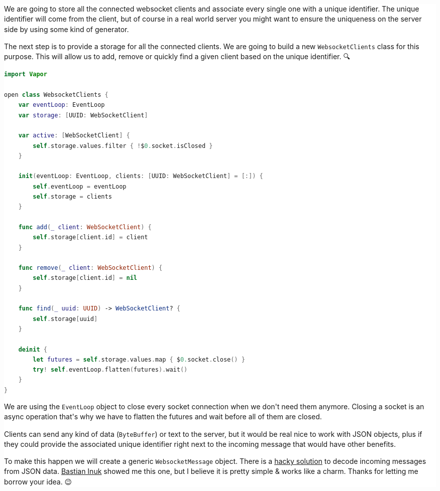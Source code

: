 We are going to store all the connected websocket clients and associate every single one with a unique identifier. The unique identifier will come from the client, but of course in a real world server you might want to ensure the uniqueness on the server side by using some kind of generator.

The next step is to provide a storage for all the connected clients. We are going to build a new `WebsocketClients` class for this purpose. This will allow us to add, remove or quickly find a given client based on the unique identifier. 🔍

```swift
import Vapor

open class WebsocketClients {
    var eventLoop: EventLoop
    var storage: [UUID: WebSocketClient]
    
    var active: [WebSocketClient] {
        self.storage.values.filter { !$0.socket.isClosed }
    }

    init(eventLoop: EventLoop, clients: [UUID: WebSocketClient] = [:]) {
        self.eventLoop = eventLoop
        self.storage = clients
    }
    
    func add(_ client: WebSocketClient) {
        self.storage[client.id] = client
    }

    func remove(_ client: WebSocketClient) {
        self.storage[client.id] = nil
    }
    
    func find(_ uuid: UUID) -> WebSocketClient? {
        self.storage[uuid]
    }

    deinit {
        let futures = self.storage.values.map { $0.socket.close() }
        try! self.eventLoop.flatten(futures).wait()
    }
}
```

We are using the `EventLoop` object to close every socket connection when we don't need them anymore. Closing a socket is an async operation that's why we have to flatten the futures and wait before all of them are closed.

Clients can send any kind of data (`ByteBuffer`) or text to the server, but it would be real nice to work with JSON objects, plus if they could provide the associated unique identifier right next to the incoming message that would have other benefits.

To make this happen we will create a generic `WebsocketMessage` object. There is a [hacky solution](https://github.com/BastianInuk/DrinkServer/blob/master/Sources/App/Controllers/MachineController.swift) to decode incoming messages from JSON data. [Bastian Inuk](https://x.com/BastianInuk/) showed me this one, but I believe it is pretty simple & works like a charm. Thanks for letting me borrow your idea. 😉
